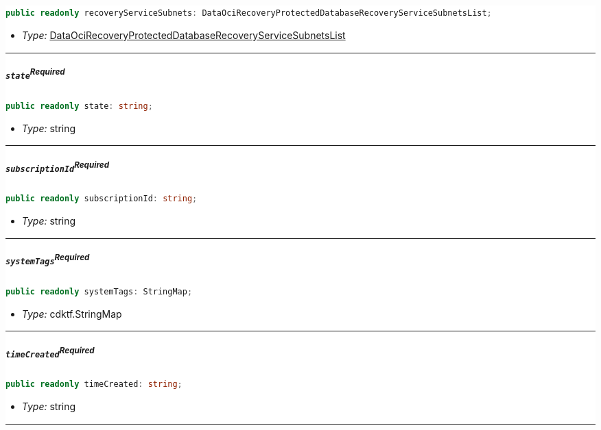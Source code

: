 ```typescript
public readonly recoveryServiceSubnets: DataOciRecoveryProtectedDatabaseRecoveryServiceSubnetsList;
```

- *Type:* <a href="#rhizo-co-terraform-provider-oci.dataOciRecoveryProtectedDatabase.DataOciRecoveryProtectedDatabaseRecoveryServiceSubnetsList">DataOciRecoveryProtectedDatabaseRecoveryServiceSubnetsList</a>

---

##### `state`<sup>Required</sup> <a name="state" id="rhizo-co-terraform-provider-oci.dataOciRecoveryProtectedDatabase.DataOciRecoveryProtectedDatabase.property.state"></a>

```typescript
public readonly state: string;
```

- *Type:* string

---

##### `subscriptionId`<sup>Required</sup> <a name="subscriptionId" id="rhizo-co-terraform-provider-oci.dataOciRecoveryProtectedDatabase.DataOciRecoveryProtectedDatabase.property.subscriptionId"></a>

```typescript
public readonly subscriptionId: string;
```

- *Type:* string

---

##### `systemTags`<sup>Required</sup> <a name="systemTags" id="rhizo-co-terraform-provider-oci.dataOciRecoveryProtectedDatabase.DataOciRecoveryProtectedDatabase.property.systemTags"></a>

```typescript
public readonly systemTags: StringMap;
```

- *Type:* cdktf.StringMap

---

##### `timeCreated`<sup>Required</sup> <a name="timeCreated" id="rhizo-co-terraform-provider-oci.dataOciRecoveryProtectedDatabase.DataOciRecoveryProtectedDatabase.property.timeCreated"></a>

```typescript
public readonly timeCreated: string;
```

- *Type:* string

---